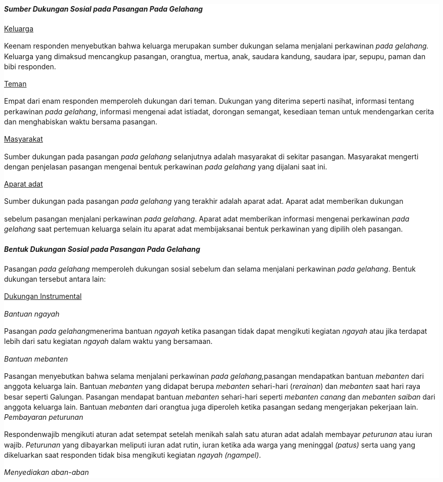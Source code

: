 <h4><a name="bookmark22"></a><span class="font2" style="font-weight:bold;font-style:italic;"><a name="bookmark23"></a>Sumber Dukungan Sosial pada Pasangan Pada Gelahang</span></h4>
<p><span class="font2" style="text-decoration:underline;">Keluarga</span></p>
<p><span class="font2">Keenam responden menyebutkan bahwa keluarga merupakan sumber dukungan selama menjalani perkawinan </span><span class="font2" style="font-style:italic;">pada gelahang.</span><span class="font2"> Keluarga yang dimaksud mencangkup pasangan, orangtua, mertua, anak, saudara kandung, saudara ipar, sepupu, paman dan bibi responden.</span></p>
<p><span class="font2" style="text-decoration:underline;">Teman</span></p>
<p><span class="font2">Empat dari enam responden memperoleh dukungan dari teman. Dukungan yang diterima seperti nasihat, informasi tentang perkawinan </span><span class="font2" style="font-style:italic;">pada gelahang</span><span class="font2">, informasi mengenai adat istiadat, dorongan semangat, kesediaan teman untuk mendengarkan cerita dan menghabiskan waktu bersama pasangan.</span></p>
<p><span class="font2" style="text-decoration:underline;">Masyarakat</span></p>
<p><span class="font2">Sumber dukungan pada pasangan </span><span class="font2" style="font-style:italic;">pada gelahang</span><span class="font2"> selanjutnya adalah masyarakat di sekitar pasangan. Masyarakat mengerti dengan penjelasan pasangan mengenai bentuk perkawinan </span><span class="font2" style="font-style:italic;">pada gelahang</span><span class="font2"> yang dijalani saat ini.</span></p>
<p><span class="font2" style="text-decoration:underline;">Aparat adat</span></p>
<p><span class="font2">Sumber dukungan pada pasangan </span><span class="font2" style="font-style:italic;">pada gelahang</span><span class="font2"> yang terakhir adalah aparat adat. Aparat adat memberikan dukungan</span></p>
<p><span class="font2">sebelum pasangan menjalani perkawinan </span><span class="font2" style="font-style:italic;">pada gelahang</span><span class="font2">. Aparat adat memberikan informasi mengenai perkawinan </span><span class="font2" style="font-style:italic;">pada gelahang</span><span class="font2"> saat pertemuan keluarga selain itu aparat adat membijaksanai bentuk perkawinan yang dipilih oleh pasangan.</span></p>
<h4><a name="bookmark24"></a><span class="font2" style="font-weight:bold;font-style:italic;"><a name="bookmark25"></a>Bentuk Dukungan Sosial pada Pasangan Pada Gelahang</span></h4>
<p><span class="font2">Pasangan </span><span class="font2" style="font-style:italic;">pada gelahang</span><span class="font2"> memperoleh dukungan sosial sebelum dan selama menjalani perkawinan </span><span class="font2" style="font-style:italic;">pada gelahang</span><span class="font2">. Bentuk dukungan tersebut antara lain:</span></p>
<p><span class="font2" style="text-decoration:underline;">Dukungan Instrumental</span></p>
<p><span class="font2" style="font-style:italic;">Bantuan ngayah</span></p>
<p><span class="font2">Pasangan </span><span class="font2" style="font-style:italic;">pada gelahang</span><span class="font2">menerima bantuan </span><span class="font2" style="font-style:italic;">ngayah</span><span class="font2"> ketika pasangan tidak dapat mengikuti kegiatan </span><span class="font2" style="font-style:italic;">ngayah</span><span class="font2"> atau jika terdapat lebih dari satu kegiatan </span><span class="font2" style="font-style:italic;">ngayah</span><span class="font2"> dalam waktu yang bersamaan.</span></p>
<p><span class="font2" style="font-style:italic;">Bantuan mebanten</span></p>
<p><span class="font2">Pasangan menyebutkan bahwa selama menjalani perkawinan </span><span class="font2" style="font-style:italic;">pada gelahang,</span><span class="font2">pasangan mendapatkan bantuan </span><span class="font2" style="font-style:italic;">mebanten</span><span class="font2"> dari anggota keluarga lain. Bantuan </span><span class="font2" style="font-style:italic;">mebanten</span><span class="font2"> yang didapat berupa </span><span class="font2" style="font-style:italic;">mebanten</span><span class="font2"> sehari-hari (</span><span class="font2" style="font-style:italic;">rerainan</span><span class="font2">) dan </span><span class="font2" style="font-style:italic;">mebanten</span><span class="font2"> saat hari raya besar seperti Galungan. Pasangan mendapat bantuan </span><span class="font2" style="font-style:italic;">mebanten </span><span class="font2">sehari-hari seperti </span><span class="font2" style="font-style:italic;">mebanten canang</span><span class="font2"> dan </span><span class="font2" style="font-style:italic;">mebanten saiban</span><span class="font2"> dari anggota keluarga lain. Bantuan </span><span class="font2" style="font-style:italic;">mebanten</span><span class="font2"> dari orangtua juga diperoleh ketika pasangan sedang mengerjakan pekerjaan lain. </span><span class="font2" style="font-style:italic;">Pembayaran peturunan</span></p>
<p><span class="font2">Respondenwajib mengikuti aturan adat setempat setelah menikah salah satu aturan adat adalah membayar </span><span class="font2" style="font-style:italic;">peturunan </span><span class="font2">atau iuran wajib. </span><span class="font2" style="font-style:italic;">Peturunan</span><span class="font2"> yang dibayarkan meliputi iuran adat rutin, iuran ketika ada warga yang meninggal </span><span class="font2" style="font-style:italic;">(patus) </span><span class="font2">serta uang yang dikeluarkan saat responden tidak bisa mengikuti kegiatan </span><span class="font2" style="font-style:italic;">ngayah (ngampel)</span><span class="font2">.</span></p>
<p><span class="font2" style="font-style:italic;">Menyediakan aban-aban</span></p>